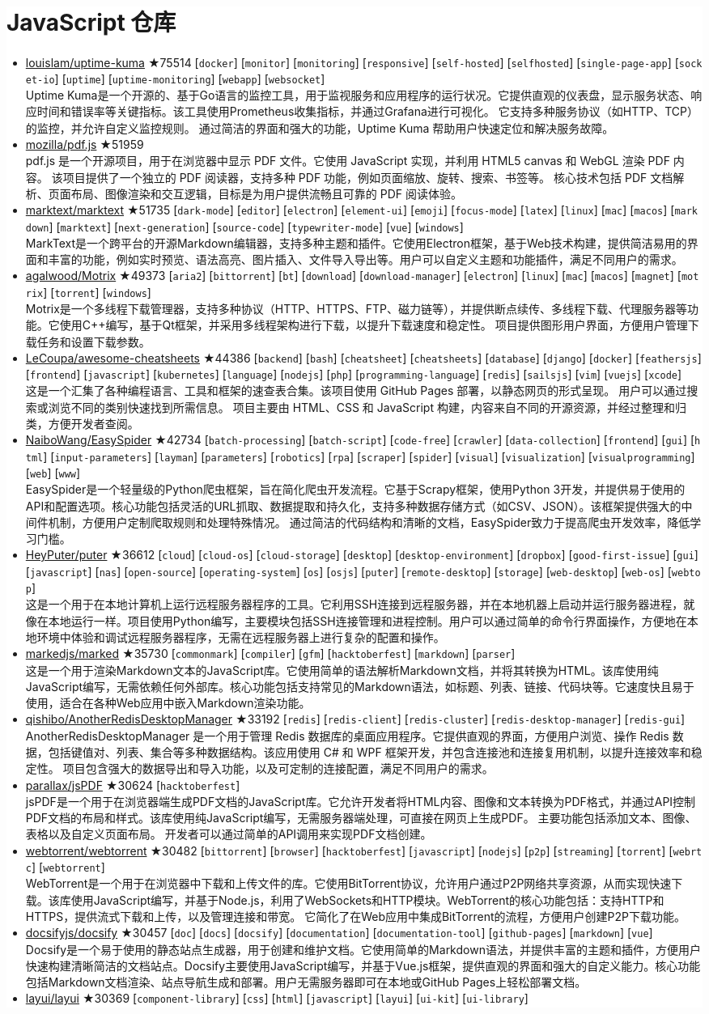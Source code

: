 # JavaScript 仓库

- [louislam/uptime-kuma](https://github.com/louislam/uptime-kuma) ★75514 [`docker`] [`monitor`] [`monitoring`] [`responsive`] [`self-hosted`] [`selfhosted`] [`single-page-app`] [`socket-io`] [`uptime`] [`uptime-monitoring`] [`webapp`] [`websocket`]  
  Uptime Kuma是一个开源的、基于Go语言的监控工具，用于监视服务和应用程序的运行状况。它提供直观的仪表盘，显示服务状态、响应时间和错误率等关键指标。该工具使用Prometheus收集指标，并通过Grafana进行可视化。  它支持多种服务协议（如HTTP、TCP）的监控，并允许自定义监控规则。  通过简洁的界面和强大的功能，Uptime Kuma 帮助用户快速定位和解决服务故障。
- [mozilla/pdf.js](https://github.com/mozilla/pdf.js) ★51959  
  pdf.js 是一个开源项目，用于在浏览器中显示 PDF 文件。它使用 JavaScript 实现，并利用 HTML5 canvas 和 WebGL 渲染 PDF 内容。  该项目提供了一个独立的 PDF 阅读器，支持多种 PDF 功能，例如页面缩放、旋转、搜索、书签等。  核心技术包括 PDF 文档解析、页面布局、图像渲染和交互逻辑，目标是为用户提供流畅且可靠的 PDF 阅读体验。
- [marktext/marktext](https://github.com/marktext/marktext) ★51735 [`dark-mode`] [`editor`] [`electron`] [`element-ui`] [`emoji`] [`focus-mode`] [`latex`] [`linux`] [`mac`] [`macos`] [`markdown`] [`marktext`] [`next-generation`] [`source-code`] [`typewriter-mode`] [`vue`] [`windows`]  
  MarkText是一个跨平台的开源Markdown编辑器，支持多种主题和插件。它使用Electron框架，基于Web技术构建，提供简洁易用的界面和丰富的功能，例如实时预览、语法高亮、图片插入、文件导入导出等。用户可以自定义主题和功能插件，满足不同用户的需求。
- [agalwood/Motrix](https://github.com/agalwood/Motrix) ★49373 [`aria2`] [`bittorrent`] [`bt`] [`download`] [`download-manager`] [`electron`] [`linux`] [`mac`] [`macos`] [`magnet`] [`motrix`] [`torrent`] [`windows`]  
  Motrix是一个多线程下载管理器，支持多种协议（HTTP、HTTPS、FTP、磁力链等），并提供断点续传、多线程下载、代理服务器等功能。它使用C++编写，基于Qt框架，并采用多线程架构进行下载，以提升下载速度和稳定性。  项目提供图形用户界面，方便用户管理下载任务和设置下载参数。
- [LeCoupa/awesome-cheatsheets](https://github.com/LeCoupa/awesome-cheatsheets) ★44386 [`backend`] [`bash`] [`cheatsheet`] [`cheatsheets`] [`database`] [`django`] [`docker`] [`feathersjs`] [`frontend`] [`javascript`] [`kubernetes`] [`language`] [`nodejs`] [`php`] [`programming-language`] [`redis`] [`sailsjs`] [`vim`] [`vuejs`] [`xcode`]  
  这是一个汇集了各种编程语言、工具和框架的速查表合集。该项目使用 GitHub Pages 部署，以静态网页的形式呈现。  用户可以通过搜索或浏览不同的类别快速找到所需信息。  项目主要由 HTML、CSS 和 JavaScript 构建，内容来自不同的开源资源，并经过整理和归类，方便开发者查阅。
- [NaiboWang/EasySpider](https://github.com/NaiboWang/EasySpider) ★42734 [`batch-processing`] [`batch-script`] [`code-free`] [`crawler`] [`data-collection`] [`frontend`] [`gui`] [`html`] [`input-parameters`] [`layman`] [`parameters`] [`robotics`] [`rpa`] [`scraper`] [`spider`] [`visual`] [`visualization`] [`visualprogramming`] [`web`] [`www`]  
  EasySpider是一个轻量级的Python爬虫框架，旨在简化爬虫开发流程。它基于Scrapy框架，使用Python 3开发，并提供易于使用的API和配置选项。核心功能包括灵活的URL抓取、数据提取和持久化，支持多种数据存储方式（如CSV、JSON）。该框架提供强大的中间件机制，方便用户定制爬取规则和处理特殊情况。  通过简洁的代码结构和清晰的文档，EasySpider致力于提高爬虫开发效率，降低学习门槛。
- [HeyPuter/puter](https://github.com/HeyPuter/puter) ★36612 [`cloud`] [`cloud-os`] [`cloud-storage`] [`desktop`] [`desktop-environment`] [`dropbox`] [`good-first-issue`] [`gui`] [`javascript`] [`nas`] [`open-source`] [`operating-system`] [`os`] [`osjs`] [`puter`] [`remote-desktop`] [`storage`] [`web-desktop`] [`web-os`] [`webtop`]  
  这是一个用于在本地计算机上运行远程服务器程序的工具。它利用SSH连接到远程服务器，并在本地机器上启动并运行服务器进程，就像在本地运行一样。项目使用Python编写，主要模块包括SSH连接管理和进程控制。用户可以通过简单的命令行界面操作，方便地在本地环境中体验和调试远程服务器程序，无需在远程服务器上进行复杂的配置和操作。
- [markedjs/marked](https://github.com/markedjs/marked) ★35730 [`commonmark`] [`compiler`] [`gfm`] [`hacktoberfest`] [`markdown`] [`parser`]  
  这是一个用于渲染Markdown文本的JavaScript库。它使用简单的语法解析Markdown文档，并将其转换为HTML。该库使用纯JavaScript编写，无需依赖任何外部库。核心功能包括支持常见的Markdown语法，如标题、列表、链接、代码块等。它速度快且易于使用，适合在各种Web应用中嵌入Markdown渲染功能。
- [qishibo/AnotherRedisDesktopManager](https://github.com/qishibo/AnotherRedisDesktopManager) ★33192 [`redis`] [`redis-client`] [`redis-cluster`] [`redis-desktop-manager`] [`redis-gui`]  
  AnotherRedisDesktopManager 是一个用于管理 Redis 数据库的桌面应用程序。它提供直观的界面，方便用户浏览、操作 Redis 数据，包括键值对、列表、集合等多种数据结构。该应用使用 C# 和 WPF 框架开发，并包含连接池和连接复用机制，以提升连接效率和稳定性。  项目包含强大的数据导出和导入功能，以及可定制的连接配置，满足不同用户的需求。
- [parallax/jsPDF](https://github.com/parallax/jsPDF) ★30624 [`hacktoberfest`]  
  jsPDF是一个用于在浏览器端生成PDF文档的JavaScript库。它允许开发者将HTML内容、图像和文本转换为PDF格式，并通过API控制PDF文档的布局和样式。该库使用纯JavaScript编写，无需服务器端处理，可直接在网页上生成PDF。  主要功能包括添加文本、图像、表格以及自定义页面布局。  开发者可以通过简单的API调用来实现PDF文档创建。
- [webtorrent/webtorrent](https://github.com/webtorrent/webtorrent) ★30482 [`bittorrent`] [`browser`] [`hacktoberfest`] [`javascript`] [`nodejs`] [`p2p`] [`streaming`] [`torrent`] [`webrtc`] [`webtorrent`]  
  WebTorrent是一个用于在浏览器中下载和上传文件的库。它使用BitTorrent协议，允许用户通过P2P网络共享资源，从而实现快速下载。该库使用JavaScript编写，并基于Node.js，利用了WebSockets和HTTP模块。WebTorrent的核心功能包括：支持HTTP和HTTPS，提供流式下载和上传，以及管理连接和带宽。 它简化了在Web应用中集成BitTorrent的流程，方便用户创建P2P下载功能。
- [docsifyjs/docsify](https://github.com/docsifyjs/docsify) ★30457 [`doc`] [`docs`] [`docsify`] [`documentation`] [`documentation-tool`] [`github-pages`] [`markdown`] [`vue`]  
  Docsify是一个易于使用的静态站点生成器，用于创建和维护文档。它使用简单的Markdown语法，并提供丰富的主题和插件，方便用户快速构建清晰简洁的文档站点。Docsify主要使用JavaScript编写，并基于Vue.js框架，提供直观的界面和强大的自定义能力。核心功能包括Markdown文档渲染、站点导航生成和部署。用户无需服务器即可在本地或GitHub Pages上轻松部署文档。
- [layui/layui](https://github.com/layui/layui) ★30369 [`component-library`] [`css`] [`html`] [`javascript`] [`layui`] [`ui-kit`] [`ui-library`]  